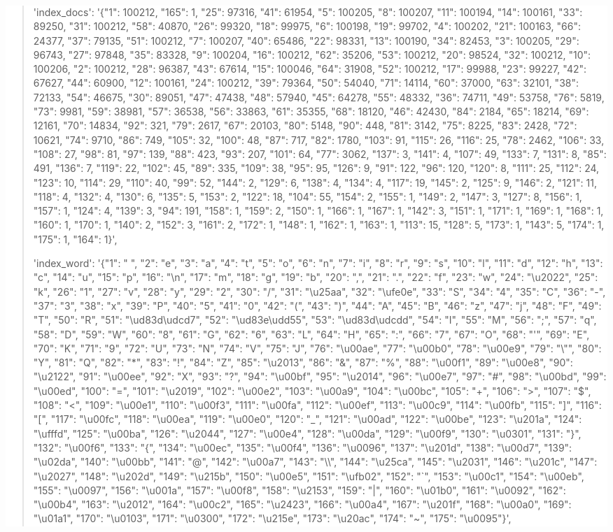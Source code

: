 >  'index_docs': '{"1": 100212, "165": 1, "25": 97316, "41": 61954, "5": 100205, "8": 100207, "11": 100194, "14": 100161, "33": 89250, "31": 100212, "58": 40870, "26": 99320, "18": 99975, "6": 100198, "19": 99702, "4": 100202, "21": 100163, "66": 24377, "37": 79135, "51": 100212, "7": 100207, "40": 65486, "22": 98331, "13": 100190, "34": 82453, "3": 100205, "29": 96743, "27": 97848, "35": 83328, "9": 100204, "16": 100212, "62": 35206, "53": 100212, "20": 98524, "32": 100212, "10": 100206, "2": 100212, "28": 96387, "43": 67614, "15": 100046, "64": 31908, "52": 100212, "17": 99988, "23": 99227, "42": 67627, "44": 60900, "12": 100161, "24": 100212, "39": 79364, "50": 54040, "71": 14114, "60": 37000, "63": 32101, "38": 72133, "54": 46675, "30": 89051, "47": 47438, "48": 57940, "45": 64278, "55": 48332, "36": 74711, "49": 53758, "76": 5819, "73": 9981, "59": 38981, "57": 36538, "56": 33863, "61": 35355, "68": 18120, "46": 42430, "84": 2184, "65": 18214, "69": 12161, "70": 14834, "92": 321, "79": 2617, "67": 20103, "80": 5148, "90": 448, "81": 3142, "75": 8225, "83": 2428, "72": 10621, "74": 9710, "86": 749, "105": 32, "100": 48, "87": 717, "82": 1780, "103": 91, "115": 26, "116": 25, "78": 2462, "106": 33, "108": 27, "98": 81, "97": 139, "88": 423, "93": 207, "101": 64, "77": 3062, "137": 3, "141": 4, "107": 49, "133": 7, "131": 8, "85": 491, "136": 7, "119": 22, "102": 45, "89": 335, "109": 38, "95": 95, "126": 9, "91": 122, "96": 120, "120": 8, "111": 25, "112": 24, "123": 10, "114": 29, "110": 40, "99": 52, "144": 2, "129": 6, "138": 4, "134": 4, "117": 19, "145": 2, "125": 9, "146": 2, "121": 11, "118": 4, "132": 4, "130": 6, "135": 5, "153": 2, "122": 18, "104": 55, "154": 2, "155": 1, "149": 2, "147": 3, "127": 8, "156": 1, "157": 1, "124": 4, "139": 3, "94": 191, "158": 1, "159": 2, "150": 1, "166": 1, "167": 1, "142": 3, "151": 1, "171": 1, "169": 1, "168": 1, "160": 1, "170": 1, "140": 2, "152": 3, "161": 2, "172": 1, "148": 1, "162": 1, "163": 1, "113": 15, "128": 5, "173": 1, "143": 5, "174": 1, "175": 1, "164": 1}',
> 
>  'index_word': '{"1": " ", "2": "e", "3": "a", "4": "t", "5": "o", "6": "n", "7": "i", "8": "r", "9": "s", "10": "l", "11": "d", "12": "h", "13": "c", "14": "u", "15": "p", "16": "\\n", "17": "m", "18": "g", "19": "b", "20": ",", "21": ".", "22": "f", "23": "w", "24": "\\u2022", "25": "k", "26": "1", "27": "v", "28": "y", "29": "2", "30": "/", "31": "\\u25aa", "32": "\\ufe0e", "33": "S", "34": "4", "35": "C", "36": "-", "37": "3", "38": "x", "39": "P", "40": "5", "41": "0", "42": "(", "43": ")", "44": "A", "45": "B", "46": "z", "47": "j", "48": "F", "49": "T", "50": "R", "51": "\\ud83d\\udcd7", "52": "\\ud83e\\udd55", "53": "\\ud83d\\udcdd", "54": "I", "55": "M", "56": ";", "57": "q", "58": "D", "59": "W", "60": "8", "61": "G", "62": "6", "63": "L", "64": "H", "65": ":", "66": "7", "67": "O", "68": "\'", "69": "E", "70": "K", "71": "9", "72": "U", "73": "N", "74": "V", "75": "J", "76": "\\u00ae", "77": "\\u00b0", "78": "\\u00e9", "79": "\\"", "80": "Y", "81": "Q", "82": "*", "83": "!", "84": "Z", "85": "\\u2013", "86": "&", "87": "%", "88": "\\u00f1", "89": "\\u00e8", "90": "\\u2122", "91": "\\u00ee", "92": "X", "93": "?", "94": "\\u00bf", "95": "\\u2014", "96": "\\u00e7", "97": "#", "98": "\\u00bd", "99": "\\u00ed", "100": "=", "101": "\\u2019", "102": "\\u00e2", "103": "\\u00a9", "104": "\\u00bc", "105": "+", "106": ">", "107": "$", "108": "<", "109": "\\u00e1", "110": "\\u00f3", "111": "\\u00fa", "112": "\\u00ef", "113": "\\u00c9", "114": "\\u00fb", "115": "]", "116": "[", "117": "\\u00fc", "118": "\\u00ea", "119": "\\u00e0", "120": "_", "121": "\\u00ad", "122": "\\u00be", "123": "\\u201a", "124": "\\ufffd", "125": "\\u00ba", "126": "\\u2044", "127": "\\u00e4", "128": "\\u00da", "129": "\\u00f9", "130": "\\u0301", "131": "}", "132": "\\u00f6", "133": "{", "134": "\\u00ec", "135": "\\u00f4", "136": "\\u0096", "137": "\\u201d", "138": "\\u00d7", "139": "\\u02da", "140": "\\u00bb", "141": "@", "142": "\\u00a7", "143": "\\\\", "144": "\\u25ca", "145": "\\u2031", "146": "\\u201c", "147": "\\u2027", "148": "\\u202d", "149": "\\u215b", "150": "\\u00e5", "151": "\\ufb02", "152": "`", "153": "\\u00c1", "154": "\\u00eb", "155": "\\u0097", "156": "\\u001a", "157": "\\u00f8", "158": "\\u2153", "159": "|", "160": "\\u01b0", "161": "\\u0092", "162": "\\u00b4", "163": "\\u2012", "164": "\\u00c2", "165": "\\u2423", "166": "\\u00a4", "167": "\\u201f", "168": "\\u00a0", "169": "\\u01a1", "170": "\\u0103", "171": "\\u0300", "172": "\\u215e", "173": "\\u20ac", "174": "~", "175": "\\u0095"}',
> 